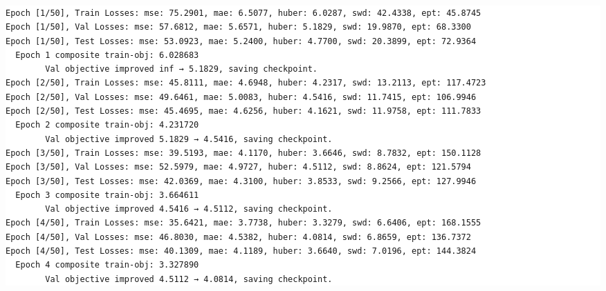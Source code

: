     Epoch [1/50], Train Losses: mse: 75.2901, mae: 6.5077, huber: 6.0287, swd: 42.4338, ept: 45.8745
    Epoch [1/50], Val Losses: mse: 57.6812, mae: 5.6571, huber: 5.1829, swd: 19.9870, ept: 68.3300
    Epoch [1/50], Test Losses: mse: 53.0923, mae: 5.2400, huber: 4.7700, swd: 20.3899, ept: 72.9364
      Epoch 1 composite train-obj: 6.028683
            Val objective improved inf → 5.1829, saving checkpoint.
    Epoch [2/50], Train Losses: mse: 45.8111, mae: 4.6948, huber: 4.2317, swd: 13.2113, ept: 117.4723
    Epoch [2/50], Val Losses: mse: 49.6461, mae: 5.0083, huber: 4.5416, swd: 11.7415, ept: 106.9946
    Epoch [2/50], Test Losses: mse: 45.4695, mae: 4.6256, huber: 4.1621, swd: 11.9758, ept: 111.7833
      Epoch 2 composite train-obj: 4.231720
            Val objective improved 5.1829 → 4.5416, saving checkpoint.
    Epoch [3/50], Train Losses: mse: 39.5193, mae: 4.1170, huber: 3.6646, swd: 8.7832, ept: 150.1128
    Epoch [3/50], Val Losses: mse: 52.5979, mae: 4.9727, huber: 4.5112, swd: 8.8624, ept: 121.5794
    Epoch [3/50], Test Losses: mse: 42.0369, mae: 4.3100, huber: 3.8533, swd: 9.2566, ept: 127.9946
      Epoch 3 composite train-obj: 3.664611
            Val objective improved 4.5416 → 4.5112, saving checkpoint.
    Epoch [4/50], Train Losses: mse: 35.6421, mae: 3.7738, huber: 3.3279, swd: 6.6406, ept: 168.1555
    Epoch [4/50], Val Losses: mse: 46.8030, mae: 4.5382, huber: 4.0814, swd: 6.8659, ept: 136.7372
    Epoch [4/50], Test Losses: mse: 40.1309, mae: 4.1189, huber: 3.6640, swd: 7.0196, ept: 144.3824
      Epoch 4 composite train-obj: 3.327890
            Val objective improved 4.5112 → 4.0814, saving checkpoint.
